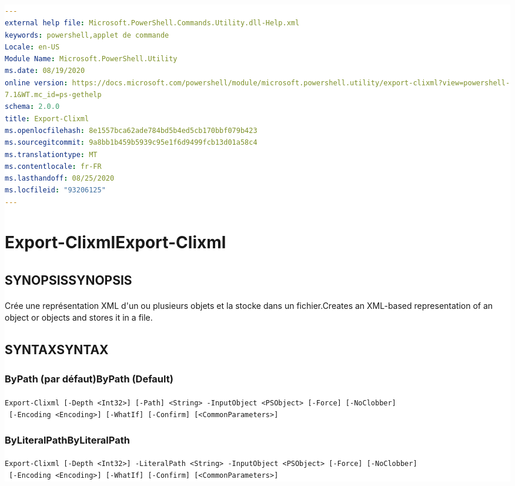 ```yaml
---
external help file: Microsoft.PowerShell.Commands.Utility.dll-Help.xml
keywords: powershell,applet de commande
Locale: en-US
Module Name: Microsoft.PowerShell.Utility
ms.date: 08/19/2020
online version: https://docs.microsoft.com/powershell/module/microsoft.powershell.utility/export-clixml?view=powershell-7.1&WT.mc_id=ps-gethelp
schema: 2.0.0
title: Export-Clixml
ms.openlocfilehash: 8e1557bca62ade784bd5b4ed5cb170bbf079b423
ms.sourcegitcommit: 9a8bb1b459b5939c95e1f6d9499fcb13d01a58c4
ms.translationtype: MT
ms.contentlocale: fr-FR
ms.lasthandoff: 08/25/2020
ms.locfileid: "93206125"
---
```

# <span data-ttu-id="59f30-103">Export-Clixml</span><span class="sxs-lookup"><span data-stu-id="59f30-103">Export-Clixml</span></span>

## <span data-ttu-id="59f30-104">SYNOPSIS</span><span class="sxs-lookup"><span data-stu-id="59f30-104">SYNOPSIS</span></span>
<span data-ttu-id="59f30-105">Crée une représentation XML d'un ou plusieurs objets et la stocke dans un fichier.</span><span class="sxs-lookup"><span data-stu-id="59f30-105">Creates an XML-based representation of an object or objects and stores it in a file.</span></span>

## <span data-ttu-id="59f30-106">SYNTAX</span><span class="sxs-lookup"><span data-stu-id="59f30-106">SYNTAX</span></span>

### <span data-ttu-id="59f30-107">ByPath (par défaut)</span><span class="sxs-lookup"><span data-stu-id="59f30-107">ByPath (Default)</span></span>

```
Export-Clixml [-Depth <Int32>] [-Path] <String> -InputObject <PSObject> [-Force] [-NoClobber]
 [-Encoding <Encoding>] [-WhatIf] [-Confirm] [<CommonParameters>]
```

### <span data-ttu-id="59f30-108">ByLiteralPath</span><span class="sxs-lookup"><span data-stu-id="59f30-108">ByLiteralPath</span></span>

```
Export-Clixml [-Depth <Int32>] -LiteralPath <String> -InputObject <PSObject> [-Force] [-NoClobber]
 [-Encoding <Encoding>] [-WhatIf] [-Confirm] [<CommonParameters>]
```
